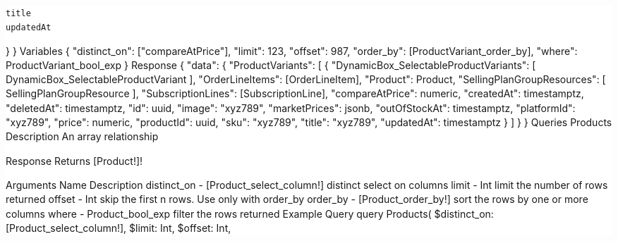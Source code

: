     title
    updatedAt
  }
}
Variables
{
  "distinct_on": ["compareAtPrice"],
  "limit": 123,
  "offset": 987,
  "order_by": [ProductVariant_order_by],
  "where": ProductVariant_bool_exp
}
Response
{
  "data": {
    "ProductVariants": [
      {
        "DynamicBox_SelectableProductVariants": [
          DynamicBox_SelectableProductVariant
        ],
        "OrderLineItems": [OrderLineItem],
        "Product": Product,
        "SellingPlanGroupResources": [
          SellingPlanGroupResource
        ],
        "SubscriptionLines": [SubscriptionLine],
        "compareAtPrice": numeric,
        "createdAt": timestamptz,
        "deletedAt": timestamptz,
        "id": uuid,
        "image": "xyz789",
        "marketPrices": jsonb,
        "outOfStockAt": timestamptz,
        "platformId": "xyz789",
        "price": numeric,
        "productId": uuid,
        "sku": "xyz789",
        "title": "xyz789",
        "updatedAt": timestamptz
      }
    ]
  }
}
Queries
Products
Description
An array relationship

Response
Returns [Product!]!

Arguments
Name	Description
distinct_on - [Product_select_column!]	distinct select on columns
limit - Int	limit the number of rows returned
offset - Int	skip the first n rows. Use only with order_by
order_by - [Product_order_by!]	sort the rows by one or more columns
where - Product_bool_exp	filter the rows returned
Example
Query
query Products(
  $distinct_on: [Product_select_column!],
  $limit: Int,
  $offset: Int,